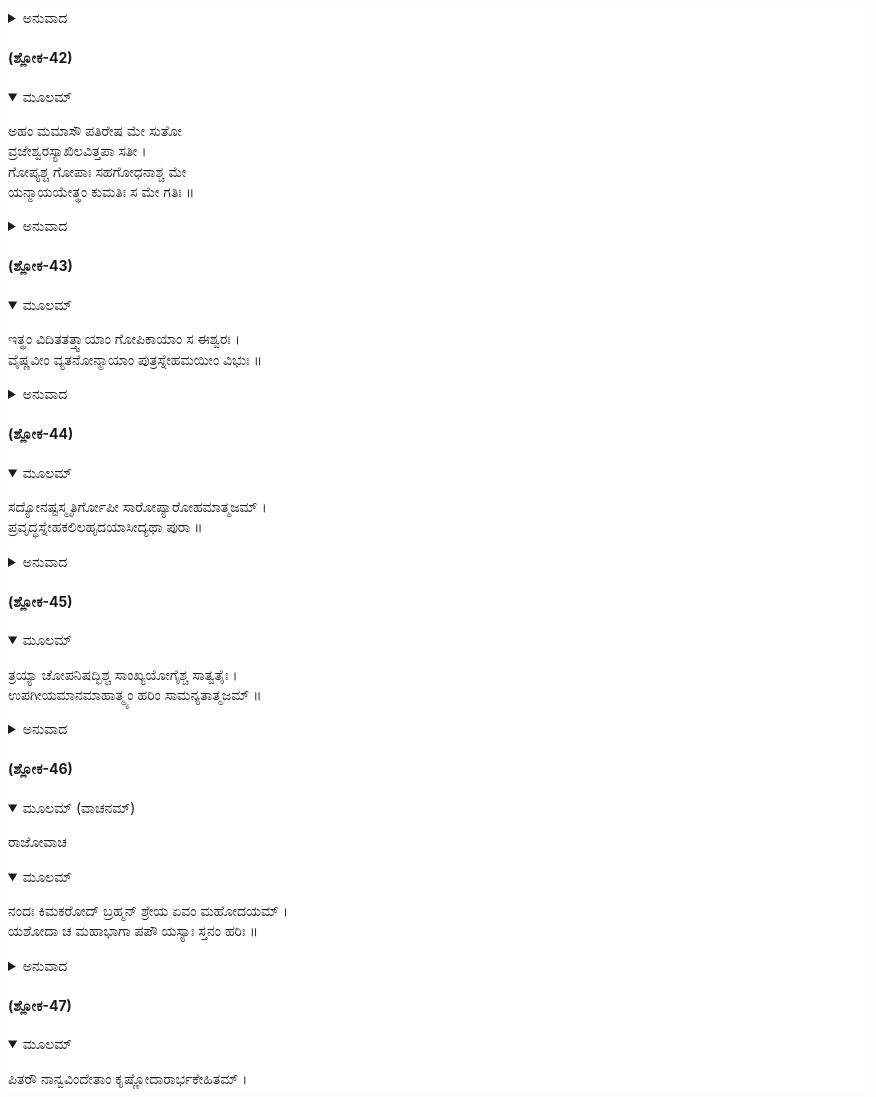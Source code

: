 <details><summary>ಅನುವಾದ</summary></details>

#### (ಶ್ಲೋಕ-42)


<details open><summary>ಮೂಲಮ್</summary>

ಅಹಂ ಮಮಾಸೌ ಪತಿರೇಷ ಮೇ ಸುತೋ  
ವ್ರಜೇಶ್ವರಸ್ಯಾಖಿಲವಿತ್ತಪಾ ಸತೀ  ।  
ಗೋಪ್ಯಶ್ಚ ಗೋಪಾಃ ಸಹಗೋಧನಾಶ್ಚ ಮೇ  
ಯನ್ಮಾಯಯೇತ್ಥಂ ಕುಮತಿಃ ಸ ಮೇ ಗತಿಃ ॥
</details>

<details><summary>ಅನುವಾದ</summary></details>

#### (ಶ್ಲೋಕ-43)


<details open><summary>ಮೂಲಮ್</summary>

ಇತ್ಥಂ ವಿದಿತತತ್ತ್ವಾಯಾಂ ಗೋಪಿಕಾಯಾಂ ಸ ಈಶ್ವರಃ ।  
ವೈಷ್ಣವೀಂ ವ್ಯತನೋನ್ಮಾಯಾಂ ಪುತ್ರಸ್ನೇಹಮಯೀಂ ವಿಭುಃ ॥
</details>

<details><summary>ಅನುವಾದ</summary></details>

#### (ಶ್ಲೋಕ-44)


<details open><summary>ಮೂಲಮ್</summary>

ಸದ್ಯೋನಷ್ಟಸ್ಮೃತಿರ್ಗೋಪೀ ಸಾರೋಪ್ಯಾರೋಹಮಾತ್ಮಜಮ್ ।  
ಪ್ರವೃದ್ಧಸ್ನೇಹಕಲಿಲಹೃದಯಾಸೀದ್ಯಥಾ ಪುರಾ ॥
</details>

<details><summary>ಅನುವಾದ</summary></details>

#### (ಶ್ಲೋಕ-45)


<details open><summary>ಮೂಲಮ್</summary>

ತ್ರಯ್ಯಾ ಚೋಪನಿಷದ್ಭಿಶ್ಚ ಸಾಂಖ್ಯಯೋಗೈಶ್ಚ ಸಾತ್ವತೈಃ ।  
ಉಪಗೀಯಮಾನಮಾಹಾತ್ಮ್ಯಂ ಹರಿಂ ಸಾಮನ್ಯತಾತ್ಮಜಮ್ ॥
</details>

<details><summary>ಅನುವಾದ</summary></details>

#### (ಶ್ಲೋಕ-46)


<details open><summary>ಮೂಲಮ್ (ವಾಚನಮ್)</summary>

ರಾಜೋವಾಚ
</details>

<details open><summary>ಮೂಲಮ್</summary>

ನಂದಃ ಕಿಮಕರೋದ್ ಬ್ರಹ್ಮನ್ ಶ್ರೇಯ ಏವಂ ಮಹೋದಯಮ್ ।  
ಯಶೋದಾ ಚ ಮಹಾಭಾಗಾ ಪಪೌ ಯಸ್ಯಾಃ ಸ್ತನಂ ಹರಿಃ ॥
</details>

<details><summary>ಅನುವಾದ</summary></details>

#### (ಶ್ಲೋಕ-47)


<details open><summary>ಮೂಲಮ್</summary>

ಪಿತರೌ ನಾನ್ವವಿಂದೇತಾಂ ಕೃಷ್ಣೋದಾರಾರ್ಭಕೇಹಿತಮ್ ।  
